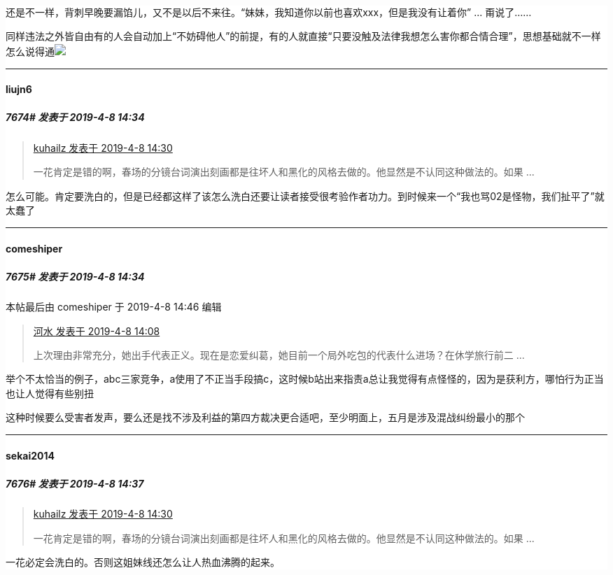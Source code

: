 还是不一样，背刺早晚要漏馅儿，又不是以后不来往。“妹妹，我知道你以前也喜欢xxx，但是我没有让着你” ...</blockquote>
甭说了……

同样违法之外皆自由有的人会自动加上“不妨碍他人”的前提，有的人就直接“只要没触及法律我想怎么害你都合情合理”，思想基础就不一样怎么说得通<img src="https://static.saraba1st.com/image/smiley/face2017/065.png" referrerpolicy="no-referrer">







*****

####  liujn6  
##### 7674#       发表于 2019-4-8 14:34



<blockquote><a href="httphttps://bbs.saraba1st.com/2b/forum.php?mod=redirect&amp;goto=findpost&amp;pid=43219557&amp;ptid=1552818" target="_blank">kuhailz 发表于 2019-4-8 14:30</a>

一花肯定是错的啊，春场的分镜台词演出刻画都是往坏人和黑化的风格去做的。他显然是不认同这种做法的。如果 ...</blockquote>
怎么可能。肯定要洗白的，但是已经都这样了该怎么洗白还要让读者接受很考验作者功力。到时候来一个“我也骂02是怪物，我们扯平了”就太蠢了







*****

####  comeshiper  
##### 7675#       发表于 2019-4-8 14:34



 本帖最后由 comeshiper 于 2019-4-8 14:46 编辑 
<blockquote><a href="httphttps://bbs.saraba1st.com/2b/forum.php?mod=redirect&amp;goto=findpost&amp;pid=43219203&amp;ptid=1552818" target="_blank">河水 发表于 2019-4-8 14:08</a>

上次理由非常充分，她出手代表正义。现在是恋爱纠葛，她目前一个局外吃包的代表什么进场？在休学旅行前二 ...</blockquote>
举个不太恰当的例子，abc三家竞争，a使用了不正当手段搞c，这时候b站出来指责a总让我觉得有点怪怪的，因为是获利方，哪怕行为正当也让人觉得有些别扭

这种时候要么受害者发声，要么还是找不涉及利益的第四方裁决更合适吧，至少明面上，五月是涉及混战纠纷最小的那个







*****

####  sekai2014  
##### 7676#       发表于 2019-4-8 14:37



<blockquote><a href="httphttps://bbs.saraba1st.com/2b/forum.php?mod=redirect&amp;goto=findpost&amp;pid=43219557&amp;ptid=1552818" target="_blank">kuhailz 发表于 2019-4-8 14:30</a>

一花肯定是错的啊，春场的分镜台词演出刻画都是往坏人和黑化的风格去做的。他显然是不认同这种做法的。如果 ...</blockquote>
一花必定会洗白的。否则这姐妹线还怎么让人热血沸腾的起来。
